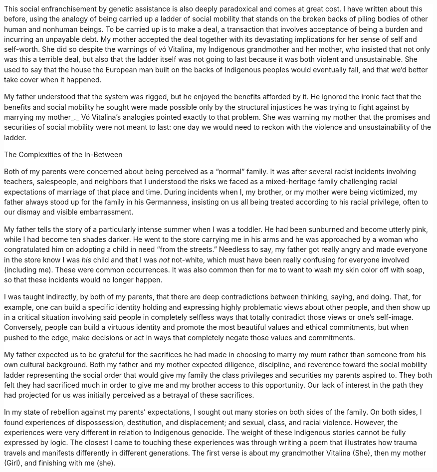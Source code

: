 This social enfranchisement by genetic assistance is also deeply paradoxical and comes at great cost. I have written about this before, using the analogy of being carried up a ladder of social mobility that stands on the broken backs of piling bodies of other human and nonhuman beings. To be carried up is to make a deal, a transaction that involves acceptance of being a burden and incurring an unpayable debt. My mother accepted the deal together with its devastating implications for her sense of self and self-worth. She did so despite the warnings of vó Vitalina, my Indigenous grandmother and her mother, who insisted that not only was this a terrible deal, but also that the ladder itself was not going to last because it was both violent and unsustainable. She used to say that the house the European man built on the backs of Indigenous peoples would eventually fall, and that we’d better take cover when it happened.

My father understood that the system was rigged, but he enjoyed the benefits afforded by it. He ignored the ironic fact that the benefits and social mobility he sought were made possible only by the structural injustices he was trying to fight against by marrying my mother_._ Vó Vitalina’s analogies pointed exactly to that problem. She was warning my mother that the promises and securities of social mobility were not meant to last: one day we would need to reckon with the violence and unsustainability of the ladder.

The Complexities of the In-Between

Both of my parents were concerned about being perceived as a “normal” family. It was after several racist incidents involving teachers, salespeople, and neighbors that I understood the risks we faced as a mixed-heritage family challenging racial expectations of marriage of that place and time. During incidents when I, my brother, or my mother were being victimized, my father always stood up for the family in his Germanness, insisting on us all being treated according to his racial privilege, often to our dismay and visible embarrassment.

My father tells the story of a particularly intense summer when I was a toddler. He had been sunburned and become utterly pink, while I had become ten shades darker. He went to the store carrying me in his arms and he was approached by a woman who congratulated him on adopting a child in need “from the streets.” Needless to say, my father got really angry and made everyone in the store know I was _his_ child and that I was _not_ not-white, which must have been really confusing for everyone involved (including me). These were common occurrences. It was also common then for me to want to wash my skin color off with soap, so that these incidents would no longer happen.

I was taught indirectly, by both of my parents, that there are deep contradictions between thinking, saying, and doing. That, for example, one can build a specific identity holding and expressing highly problematic views about other people, and then show up in a critical situation involving said people in completely selfless ways that totally contradict those views or one’s self-image. Conversely, people can build a virtuous identity and promote the most beautiful values and ethical commitments, but when pushed to the edge, make decisions or act in ways that completely negate those values and commitments.

My father expected us to be grateful for the sacrifices he had made in choosing to marry my mum rather than someone from his own cultural background. Both my father and my mother expected diligence, discipline, and reverence toward the social mobility ladder representing the social order that would give my family the class privileges and securities my parents aspired to. They both felt they had sacrificed much in order to give me and my brother access to this opportunity. Our lack of interest in the path they had projected for us was initially perceived as a betrayal of these sacrifices.

In my state of rebellion against my parents’ expectations, I sought out many stories on both sides of the family. On both sides, I found experiences of dispossession, destitution, and displacement; and sexual, class, and racial violence. However, the experiences were very different in relation to Indigenous genocide. The weight of these Indigenous stories cannot be fully expressed by logic. The closest I came to touching these experiences was through writing a poem that illustrates how trauma travels and manifests differently in different generations. The first verse is about my grandmother Vitalina (She), then my mother (Girl), and finishing with me (she).
